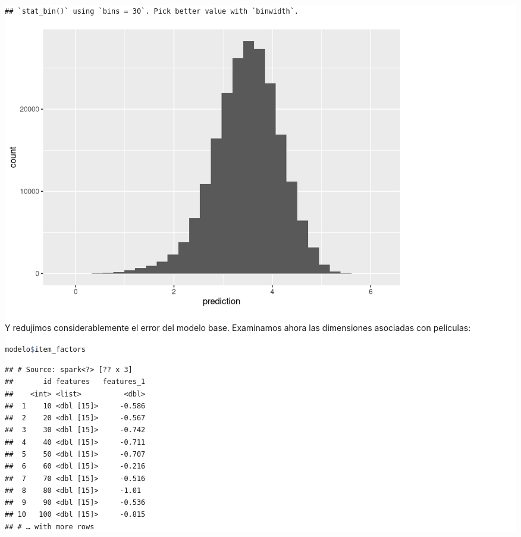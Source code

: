 ```
## `stat_bin()` using `bins = 30`. Pick better value with `binwidth`.
```

<img src="05-recomendacion-latente_files/figure-html/unnamed-chunk-16-1.png" width="672" />


Y redujimos considerablemente el error del modelo base. Examinamos 
ahora las dimensiones asociadas con películas:



```r
modelo$item_factors 
```

```
## # Source: spark<?> [?? x 3]
##       id features   features_1
##    <int> <list>          <dbl>
##  1    10 <dbl [15]>     -0.586
##  2    20 <dbl [15]>     -0.567
##  3    30 <dbl [15]>     -0.742
##  4    40 <dbl [15]>     -0.711
##  5    50 <dbl [15]>     -0.707
##  6    60 <dbl [15]>     -0.216
##  7    70 <dbl [15]>     -0.516
##  8    80 <dbl [15]>     -1.01 
##  9    90 <dbl [15]>     -0.536
## 10   100 <dbl [15]>     -0.815
## # … with more rows
```
